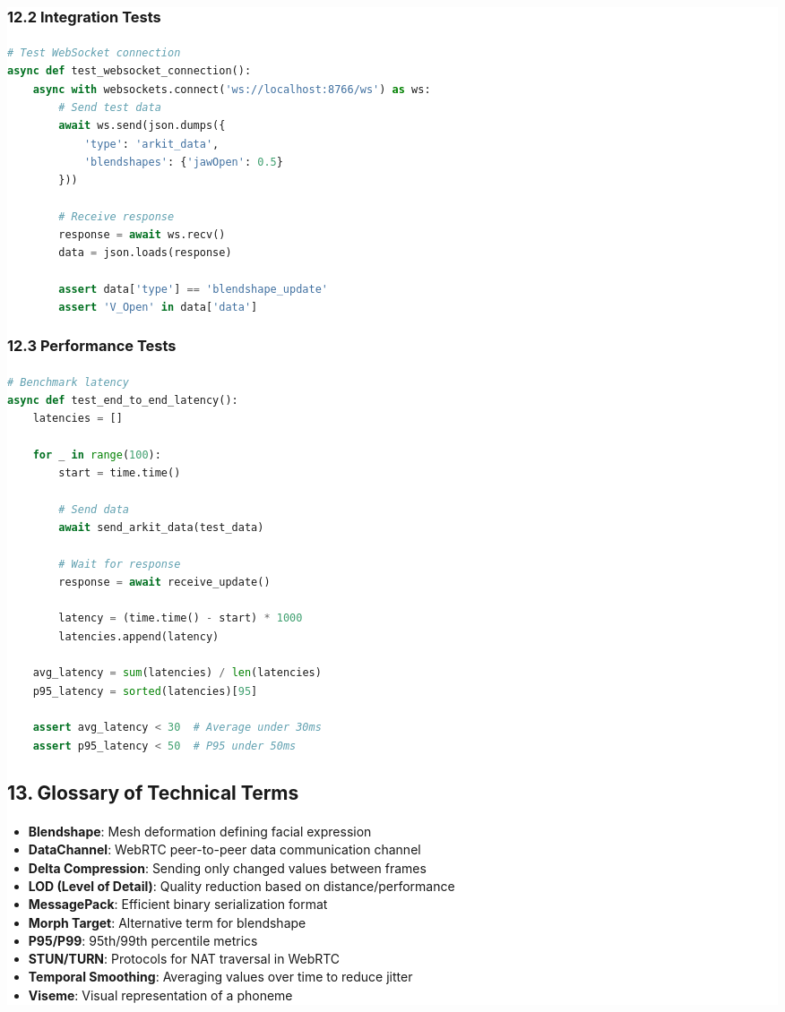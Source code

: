 ### 12.2 Integration Tests
```python
# Test WebSocket connection
async def test_websocket_connection():
    async with websockets.connect('ws://localhost:8766/ws') as ws:
        # Send test data
        await ws.send(json.dumps({
            'type': 'arkit_data',
            'blendshapes': {'jawOpen': 0.5}
        }))
        
        # Receive response
        response = await ws.recv()
        data = json.loads(response)
        
        assert data['type'] == 'blendshape_update'
        assert 'V_Open' in data['data']
```

### 12.3 Performance Tests
```python
# Benchmark latency
async def test_end_to_end_latency():
    latencies = []
    
    for _ in range(100):
        start = time.time()
        
        # Send data
        await send_arkit_data(test_data)
        
        # Wait for response
        response = await receive_update()
        
        latency = (time.time() - start) * 1000
        latencies.append(latency)
    
    avg_latency = sum(latencies) / len(latencies)
    p95_latency = sorted(latencies)[95]
    
    assert avg_latency < 30  # Average under 30ms
    assert p95_latency < 50  # P95 under 50ms
```

## 13. Glossary of Technical Terms

- **Blendshape**: Mesh deformation defining facial expression
- **DataChannel**: WebRTC peer-to-peer data communication channel
- **Delta Compression**: Sending only changed values between frames
- **LOD (Level of Detail)**: Quality reduction based on distance/performance
- **MessagePack**: Efficient binary serialization format
- **Morph Target**: Alternative term for blendshape
- **P95/P99**: 95th/99th percentile metrics
- **STUN/TURN**: Protocols for NAT traversal in WebRTC
- **Temporal Smoothing**: Averaging values over time to reduce jitter
- **Viseme**: Visual representation of a phoneme